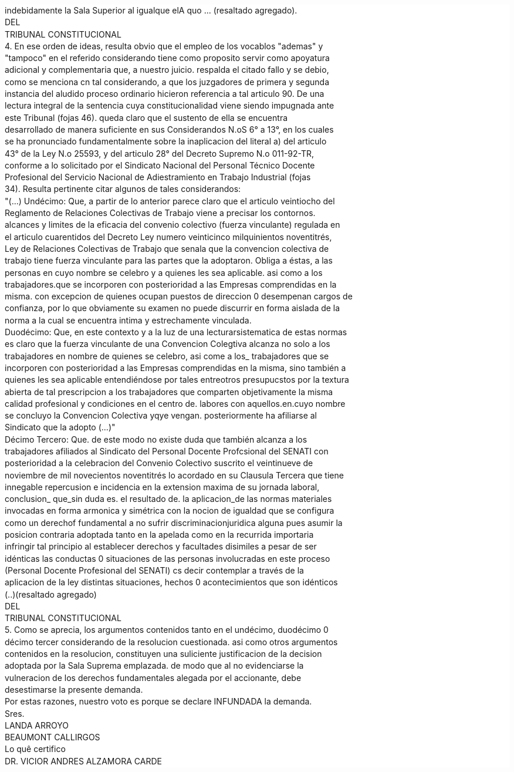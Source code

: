 indebidamente la Sala Superior al igualque elA quo ... (resaltado agregado).  
DEL  
TRIBUNAL CONSTITUCIONAL  
4. En ese orden de ideas, resulta obvio que el empleo de los vocablos "ademas" y  
"tampoco" en el referido considerando tiene como proposito servir como apoyatura  
adicional y complementaria que, a nuestro juicio. respalda el citado fallo y se debio,  
como se menciona cn tal considerando, a que los juzgadores de primera y segunda  
instancia del aludido proceso ordinario hicieron referencia a tal articulo 90. De una  
lectura integral de la sentencia cuya constitucionalidad viene siendo impugnada ante  
este Tribunal (fojas 46). queda claro que el sustento de ella se encuentra  
desarrollado de manera suficiente en sus Considerandos N.oS 6° a 13°, en los cuales  
se ha pronunciado fundamentalmente sobre la inaplicacion del literal a) del articulo  
43° de la Ley N.o 25593, y del articulo 28° del Decreto Supremo N.o 011-92-TR,  
conforme a lo solicitado por el Sindicato Nacional del Personal Técnico Docente  
Profesional del Servicio Nacional de Adiestramiento en Trabajo Industrial (fojas  
34). Resulta pertinente citar algunos de tales considerandos:  
"(...) Undécimo: Que, a partir de lo anterior parece claro que el articulo veintiocho del  
Reglamento de Relaciones Colectivas de Trabajo viene a precisar los contornos.  
alcances y limites de la eficacia del convenio colectivo (fuerza vinculante) regulada en  
el articulo cuarentidos del Decreto Ley numero veinticinco milquinientos noventitrés,  
Ley de Relaciones Colectivas de Trabajo que senala que la convencion colectiva de  
trabajo tiene fuerza vinculante para las partes que la adoptaron. Obliga a éstas, a las  
personas en cuyo nombre se celebro y a quienes les sea aplicable. asi como a los  
trabajadores.que se incorporen con posterioridad a las Empresas comprendidas en la  
misma. con excepcion de quienes ocupan puestos de direccion 0 desempenan cargos de  
confianza, por lo que obviamente su examen no puede discurrir en forma aislada de la  
norma a la cual se encuentra intima y estrechamente vinculada.  
Duodécimo: Que, en este contexto y a la luz de una lecturarsistematica de estas normas  
es claro que la fuerza vinculante de una Convencion Colegtiva alcanza no solo a los  
trabajadores en nombre de quienes se celebro, asi come a los_ trabajadores que se  
incorporen con posterioridad a las Empresas comprendidas en la misma, sino también a  
quienes les sea aplicable entendiéndose por tales entreotros presupucstos por la textura  
abierta de tal prescripcion a los trabajadores que comparten objetivamente la misma  
calidad profesional y condiciones en el centro de. labores con aquellos.en.cuyo nombre  
se concluyo la Convencion Colectiva yqye vengan. posteriormente ha afiliarse al  
Sindicato que la adopto (...)"  
Décimo Tercero: Que. de este modo no existe duda que también alcanza a los  
trabajadores afiliados al Sindicato del Personal Docente Profcsional del SENATI con  
posterioridad a la celebracion del Convenio Colectivo suscrito el veintinueve de  
noviembre de mil novecientos noventitrés lo acordado en su Clausula Tercera que tiene  
innegable repercusion e incidencia en la extension maxima de su jornada laboral,  
conclusion_ que_sin duda es. el resultado de. la aplicacion_de las normas materiales  
invocadas en forma armonica y simétrica con la nocion de igualdad que se configura  
como un derechof fundamental a no sufrir discriminacionjuridica alguna pues asumir la  
posicion contraria adoptada tanto en la apelada como en la recurrida importaria  
infringir tal principio al establecer derechos y facultades disimiles a pesar de ser  
idénticas las conductas 0 situaciones de las personas involucradas en este proceso  
(Personal Docente Profesional del SENATI) cs decir contemplar a través de la  
aplicacion de la ley distintas situaciones, hechos 0 acontecimientos que son idénticos  
(..)(resaltado agregado)  
DEL  
TRIBUNAL CONSTITUCIONAL  
5. Como se aprecia, los argumentos contenidos tanto en el undécimo, duodécimo 0  
décimo tercer considerando de la resolucion cuestionada. asi como otros argumentos  
contenidos en la resolucion, constituyen una suliciente justificacion de la decision  
adoptada por la Sala Suprema emplazada. de modo que al no evidenciarse la  
vulneracion de los derechos fundamentales alegada por el accionante, debe  
desestimarse la presente demanda.  
Por estas razones, nuestro voto es porque se declare INFUNDADA la demanda.  
Sres.  
LANDA ARROYO  
BEAUMONT CALLIRGOS  
Lo quê certifico  
DR. VICIOR ANDRES ALZAMORA CARDE  